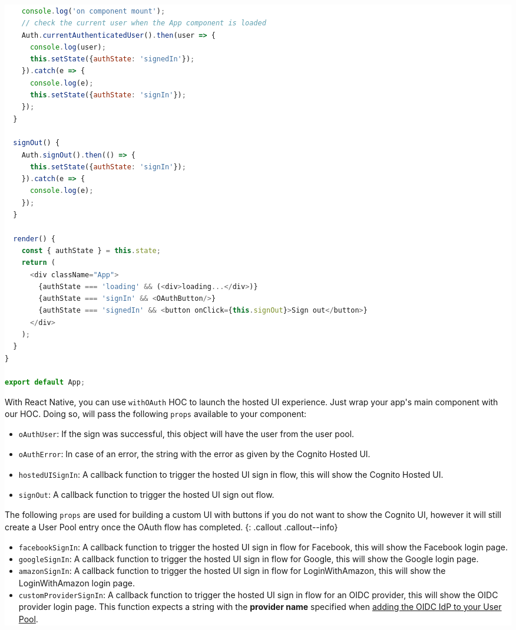 ```js
    console.log('on component mount');
    // check the current user when the App component is loaded
    Auth.currentAuthenticatedUser().then(user => {
      console.log(user);
      this.setState({authState: 'signedIn'});
    }).catch(e => {
      console.log(e);
      this.setState({authState: 'signIn'});
    });
  }

  signOut() {
    Auth.signOut().then(() => {
      this.setState({authState: 'signIn'});
    }).catch(e => {
      console.log(e);
    });
  }

  render() {
    const { authState } = this.state;
    return (
      <div className="App">
        {authState === 'loading' && (<div>loading...</div>)}
        {authState === 'signIn' && <OAuthButton/>}
        {authState === 'signedIn' && <button onClick={this.signOut}>Sign out</button>}
      </div>
    );
  }
}

export default App;
```

With React Native, you can use `withOAuth` HOC to launch the hosted UI experience. Just wrap your app's main component with our HOC. Doing so, will pass the following `props` available to your component:

- `oAuthUser`: If the sign was successful, this object will have the user from the user pool.
- `oAuthError`: In case of an error, the string with the error as given by the Cognito Hosted UI.

- `hostedUISignIn`: A callback function to trigger the hosted UI sign in flow, this will show the Cognito Hosted UI.

- `signOut`: A callback function to trigger the hosted UI sign out flow.

The following `props` are used for building a custom UI with buttons if you do not want to show the Cognito UI, however it will still create a User Pool entry once the OAuth flow has completed.
{: .callout .callout--info}

- `facebookSignIn`: A callback function to trigger the hosted UI sign in flow for Facebook, this will show the Facebook login page.
- `googleSignIn`: A callback function to trigger the hosted UI sign in flow for Google, this will show the Google login page.
- `amazonSignIn`: A callback function to trigger the hosted UI sign in flow for LoginWithAmazon, this will show the LoginWithAmazon login page.
- `customProviderSignIn`: A callback function to trigger the hosted UI sign in flow for an OIDC provider, this will show the OIDC provider login page. This function expects a string with the **provider name** specified when [adding the OIDC  IdP to your User Pool](https://docs.aws.amazon.com/cognito/latest/developerguide/cognito-user-pools-oidc-idp.html#cognito-user-pools-oidc-idp-step-2).
